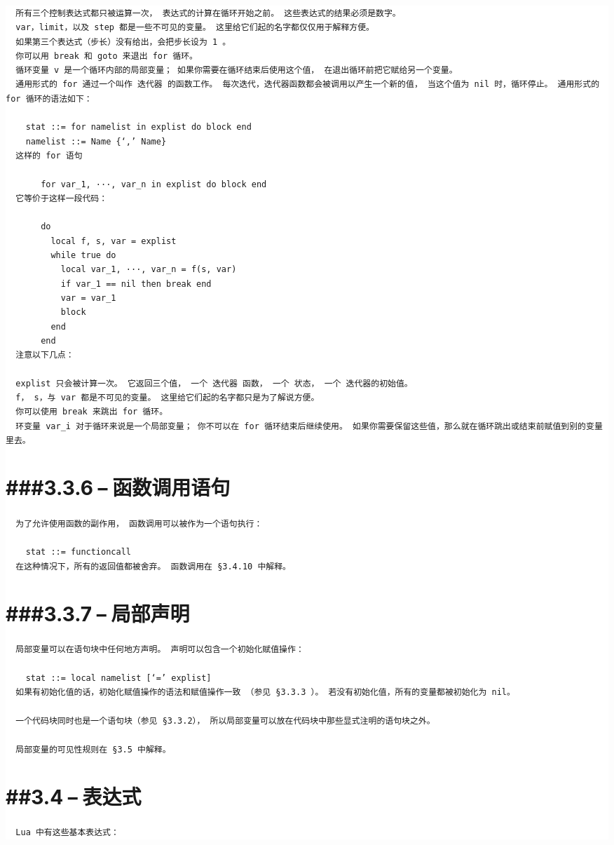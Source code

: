       所有三个控制表达式都只被运算一次， 表达式的计算在循环开始之前。 这些表达式的结果必须是数字。
      var，limit，以及 step 都是一些不可见的变量。 这里给它们起的名字都仅仅用于解释方便。
      如果第三个表达式（步长）没有给出，会把步长设为 1 。
      你可以用 break 和 goto 来退出 for 循环。
      循环变量 v 是一个循环内部的局部变量； 如果你需要在循环结束后使用这个值， 在退出循环前把它赋给另一个变量。
      通用形式的 for 通过一个叫作 迭代器 的函数工作。 每次迭代，迭代器函数都会被调用以产生一个新的值， 当这个值为 nil 时，循环停止。 通用形式的 for 循环的语法如下：
      
      	stat ::= for namelist in explist do block end
      	namelist ::= Name {‘,’ Name}
      这样的 for 语句
      
           for var_1, ···, var_n in explist do block end
      它等价于这样一段代码：
      
           do
             local f, s, var = explist
             while true do
               local var_1, ···, var_n = f(s, var)
               if var_1 == nil then break end
               var = var_1
               block
             end
           end
      注意以下几点：
      
      explist 只会被计算一次。 它返回三个值， 一个 迭代器 函数， 一个 状态， 一个 迭代器的初始值。
      f， s，与 var 都是不可见的变量。 这里给它们起的名字都只是为了解说方便。
      你可以使用 break 来跳出 for 循环。
      环变量 var_i 对于循环来说是一个局部变量； 你不可以在 for 循环结束后继续使用。 如果你需要保留这些值，那么就在循环跳出或结束前赋值到别的变量里去。
      
###3.3.6 – 函数调用语句
===============

      
      为了允许使用函数的副作用， 函数调用可以被作为一个语句执行：
      
      	stat ::= functioncall
      在这种情况下，所有的返回值都被舍弃。 函数调用在 §3.4.10 中解释。
      
      
###3.3.7 – 局部声明
===============

      
      局部变量可以在语句块中任何地方声明。 声明可以包含一个初始化赋值操作：
      
      	stat ::= local namelist [‘=’ explist]
      如果有初始化值的话，初始化赋值操作的语法和赋值操作一致 （参见 §3.3.3 ）。 若没有初始化值，所有的变量都被初始化为 nil。
      
      一个代码块同时也是一个语句块（参见 §3.3.2）， 所以局部变量可以放在代码块中那些显式注明的语句块之外。
      
      局部变量的可见性规则在 §3.5 中解释。
      
      
##3.4 – 表达式
===============

      
      Lua 中有这些基本表达式：
      